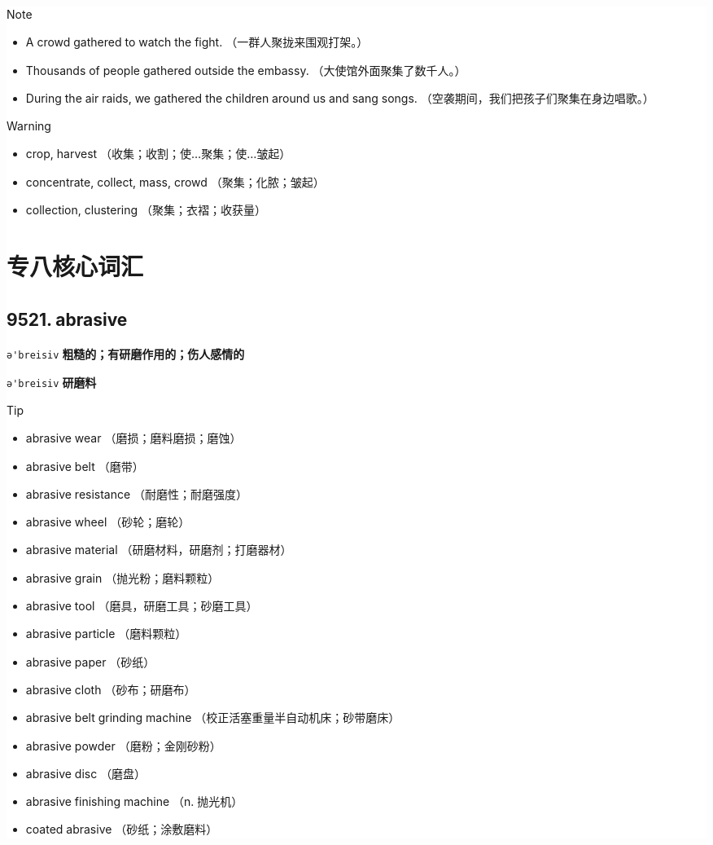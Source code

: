 > [!NOTE]
>
> - A crowd gathered to watch the fight. （一群人聚拢来围观打架。）
>
> - Thousands of people gathered outside the embassy. （大使馆外面聚集了数千人。）
>
> - During the air raids, we gathered the children around us and sang songs. （空袭期间，我们把孩子们聚集在身边唱歌。）
>

> [!WARNING]
>
> - crop, harvest （收集；收割；使…聚集；使…皱起）
>
> - concentrate, collect, mass, crowd （聚集；化脓；皱起）
>
> - collection, clustering （聚集；衣褶；收获量）
>

# 专八核心词汇

## 9521. abrasive

`ə'breisiv`  **粗糙的；有研磨作用的；伤人感情的**

`ə'breisiv`  **研磨料**

> [!TIP]
>
> - abrasive wear （磨损；磨料磨损；磨蚀）
>
> - abrasive belt （磨带）
>
> - abrasive resistance （耐磨性；耐磨强度）
>
> - abrasive wheel （砂轮；磨轮）
>
> - abrasive material （研磨材料，研磨剂；打磨器材）
>
> - abrasive grain （抛光粉；磨料颗粒）
>
> - abrasive tool （磨具，研磨工具；砂磨工具）
>
> - abrasive particle （磨料颗粒）
>
> - abrasive paper （砂纸）
>
> - abrasive cloth （砂布；研磨布）
>
> - abrasive belt grinding machine （校正活塞重量半自动机床；砂带磨床）
>
> - abrasive powder （磨粉；金刚砂粉）
>
> - abrasive disc （磨盘）
>
> - abrasive finishing machine （n. 抛光机）
>
> - coated abrasive （砂纸；涂敷磨料）
>
